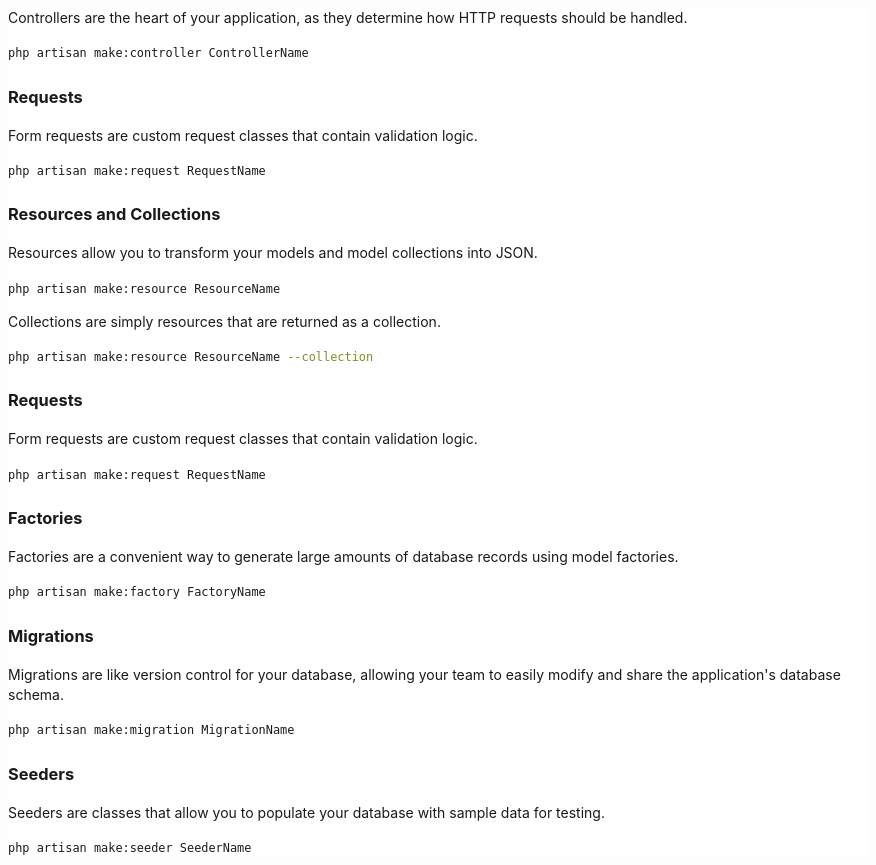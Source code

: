 Controllers are the heart of your application, as they determine how HTTP requests should be handled.

```bash
php artisan make:controller ControllerName
```

### Requests

Form requests are custom request classes that contain validation logic.

```bash
php artisan make:request RequestName
```

### Resources and Collections

Resources allow you to transform your models and model collections into JSON.

```bash
php artisan make:resource ResourceName
```

Collections are simply resources that are returned as a collection.

```bash
php artisan make:resource ResourceName --collection
```

### Requests

Form requests are custom request classes that contain validation logic.

```bash
php artisan make:request RequestName
```

### Factories

Factories are a convenient way to generate large amounts of database records using model factories.

```bash
php artisan make:factory FactoryName
```

### Migrations

Migrations are like version control for your database, allowing your team to easily modify and share the application's database schema.

```bash
php artisan make:migration MigrationName
```

### Seeders

Seeders are classes that allow you to populate your database with sample data for testing.

```bash
php artisan make:seeder SeederName
```
